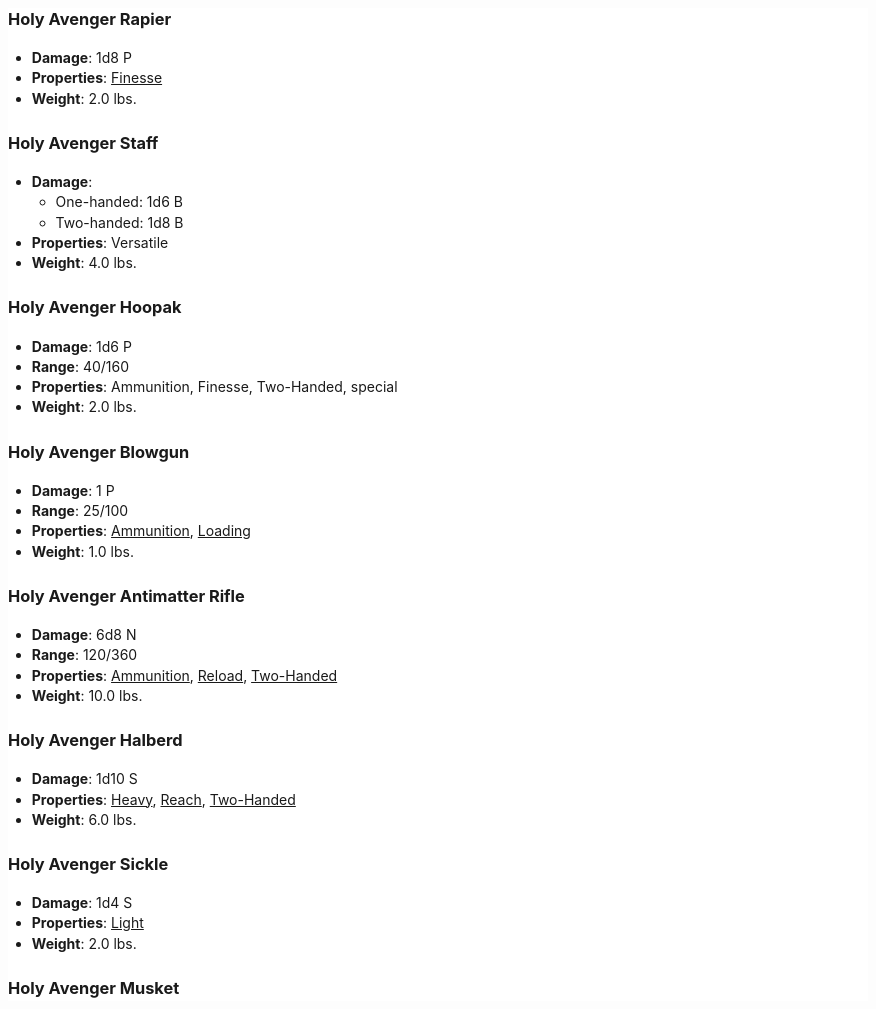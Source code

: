 ### Holy Avenger Rapier

- **Damage**: 1d8 P
- **Properties**: [Finesse](3-Mechanics/CLI/rules/item-properties.md#Finesse)
- **Weight**: 2.0 lbs.

### Holy Avenger Staff

- **Damage**:
  - One-handed: 1d6 B
  - Two-handed: 1d8 B
- **Properties**: Versatile
- **Weight**: 4.0 lbs.

### Holy Avenger Hoopak

- **Damage**: 1d6 P
- **Range**: 40/160
- **Properties**: Ammunition, Finesse, Two-Handed, special
- **Weight**: 2.0 lbs.

### Holy Avenger Blowgun

- **Damage**: 1 P
- **Range**: 25/100
- **Properties**: [Ammunition](3-Mechanics/CLI/rules/item-properties.md#Ammunition), [Loading](3-Mechanics/CLI/rules/item-properties.md#Loading)
- **Weight**: 1.0 lbs.

### Holy Avenger Antimatter Rifle

- **Damage**: 6d8 N
- **Range**: 120/360
- **Properties**: [Ammunition](3-Mechanics/CLI/rules/item-properties.md#Ammunition), [Reload](3-Mechanics/CLI/rules/item-properties.md#Reload), [Two-Handed](3-Mechanics/CLI/rules/item-properties.md#Two-Handed)
- **Weight**: 10.0 lbs.

### Holy Avenger Halberd

- **Damage**: 1d10 S
- **Properties**: [Heavy](3-Mechanics/CLI/rules/item-properties.md#Heavy), [Reach](3-Mechanics/CLI/rules/item-properties.md#Reach), [Two-Handed](3-Mechanics/CLI/rules/item-properties.md#Two-Handed)
- **Weight**: 6.0 lbs.

### Holy Avenger Sickle

- **Damage**: 1d4 S
- **Properties**: [Light](3-Mechanics/CLI/rules/item-properties.md#Light)
- **Weight**: 2.0 lbs.

### Holy Avenger Musket
